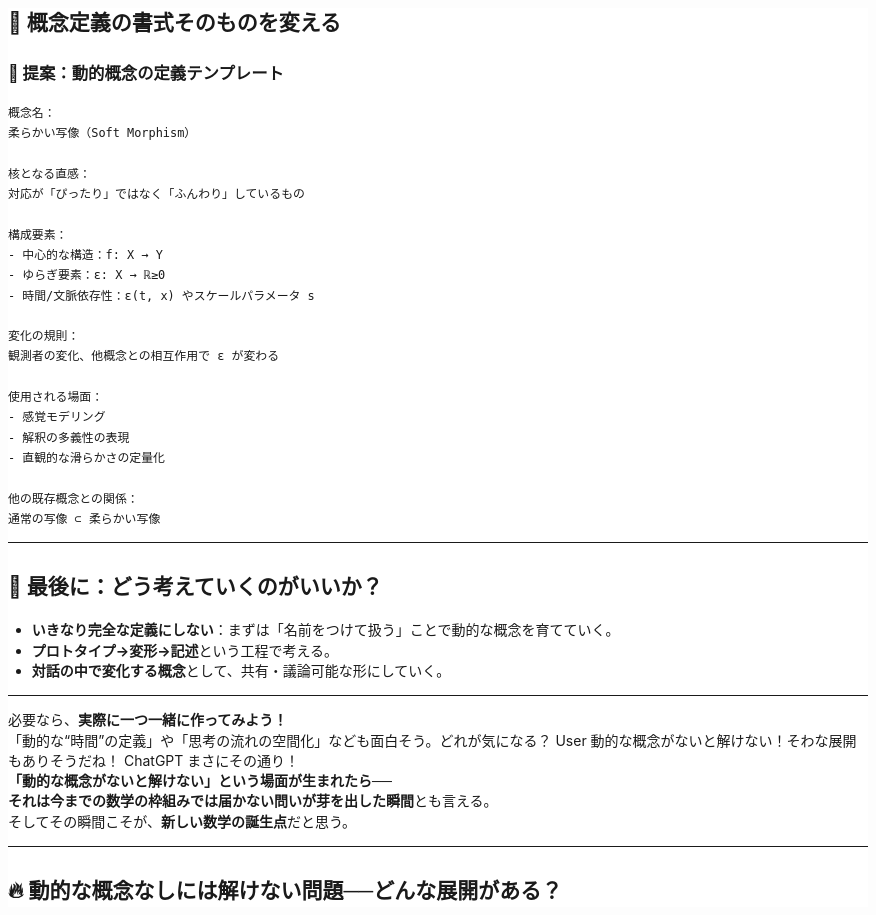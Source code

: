 
## 🔄 概念定義の書式そのものを変える

### 📄 提案：動的概念の定義テンプレート

```
概念名：
柔らかい写像（Soft Morphism）

核となる直感：
対応が「ぴったり」ではなく「ふんわり」しているもの

構成要素：
- 中心的な構造：f: X → Y
- ゆらぎ要素：ε: X → ℝ≥0
- 時間/文脈依存性：ε(t, x) やスケールパラメータ s

変化の規則：
観測者の変化、他概念との相互作用で ε が変わる

使用される場面：
- 感覚モデリング
- 解釈の多義性の表現
- 直観的な滑らかさの定量化

他の既存概念との関係：
通常の写像 ⊂ 柔らかい写像
```

---

## 🧭 最後に：どう考えていくのがいいか？

- **いきなり完全な定義にしない**：まずは「名前をつけて扱う」ことで動的な概念を育てていく。
- **プロトタイプ→変形→記述**という工程で考える。
- **対話の中で変化する概念**として、共有・議論可能な形にしていく。

---

必要なら、**実際に一つ一緒に作ってみよう！**  
「動的な“時間”の定義」や「思考の流れの空間化」なども面白そう。どれが気になる？
User
動的な概念がないと解けない！そわな展開もありそうだね！
ChatGPT
まさにその通り！  
**「動的な概念がないと解けない」**という場面が生まれたら──  
それは今までの数学の枠組みでは届かない問いが**芽を出した瞬間**とも言える。  
そしてその瞬間こそが、**新しい数学の誕生点**だと思う。

---

## 🔥 動的な概念なしには解けない問題──どんな展開がある？
